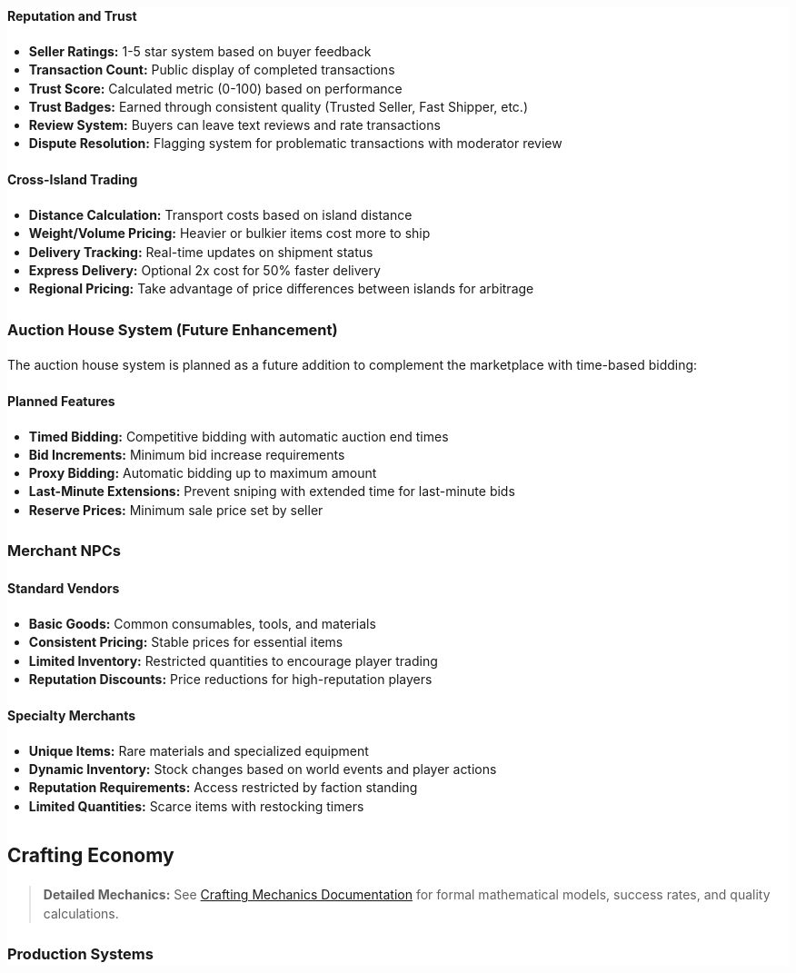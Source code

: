 #### Reputation and Trust

- **Seller Ratings:** 1-5 star system based on buyer feedback
- **Transaction Count:** Public display of completed transactions
- **Trust Score:** Calculated metric (0-100) based on performance
- **Trust Badges:** Earned through consistent quality (Trusted Seller, Fast Shipper, etc.)
- **Review System:** Buyers can leave text reviews and rate transactions
- **Dispute Resolution:** Flagging system for problematic transactions with moderator review

#### Cross-Island Trading

- **Distance Calculation:** Transport costs based on island distance
- **Weight/Volume Pricing:** Heavier or bulkier items cost more to ship
- **Delivery Tracking:** Real-time updates on shipment status
- **Express Delivery:** Optional 2x cost for 50% faster delivery
- **Regional Pricing:** Take advantage of price differences between islands for arbitrage

### Auction House System (Future Enhancement)

The auction house system is planned as a future addition to complement the marketplace with time-based bidding:

#### Planned Features

- **Timed Bidding:** Competitive bidding with automatic auction end times
- **Bid Increments:** Minimum bid increase requirements
- **Proxy Bidding:** Automatic bidding up to maximum amount
- **Last-Minute Extensions:** Prevent sniping with extended time for last-minute bids
- **Reserve Prices:** Minimum sale price set by seller

### Merchant NPCs

#### Standard Vendors

- **Basic Goods:** Common consumables, tools, and materials
- **Consistent Pricing:** Stable prices for essential items
- **Limited Inventory:** Restricted quantities to encourage player trading
- **Reputation Discounts:** Price reductions for high-reputation players

#### Specialty Merchants

- **Unique Items:** Rare materials and specialized equipment
- **Dynamic Inventory:** Stock changes based on world events and player actions
- **Reputation Requirements:** Access restricted by faction standing
- **Limited Quantities:** Scarce items with restocking timers

## Crafting Economy

> **Detailed Mechanics:** See [Crafting Mechanics Documentation](../gameplay/mechanics/crafting-mechanics-overview.md)
> for formal mathematical models, success rates, and quality calculations.

### Production Systems
